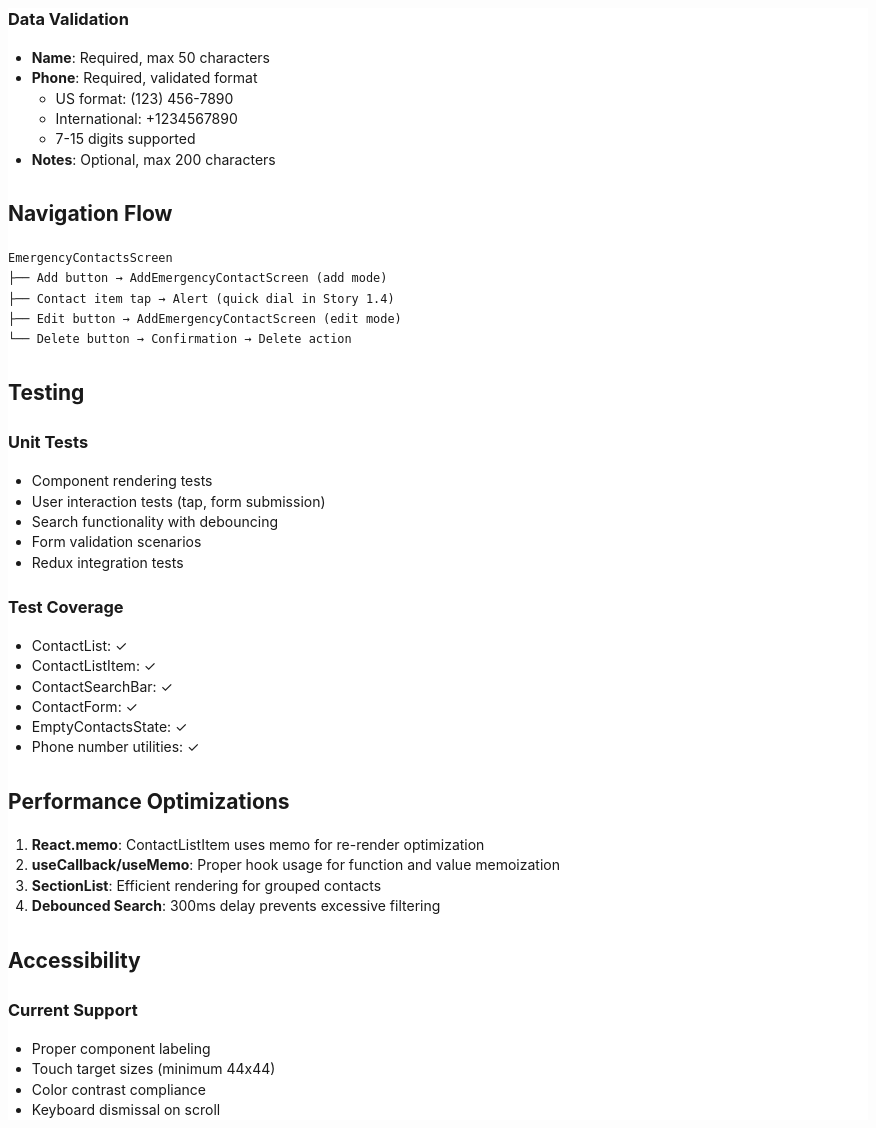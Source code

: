### Data Validation

- **Name**: Required, max 50 characters
- **Phone**: Required, validated format
  - US format: (123) 456-7890
  - International: +1234567890
  - 7-15 digits supported
- **Notes**: Optional, max 200 characters

## Navigation Flow

```
EmergencyContactsScreen
├── Add button → AddEmergencyContactScreen (add mode)
├── Contact item tap → Alert (quick dial in Story 1.4)
├── Edit button → AddEmergencyContactScreen (edit mode)
└── Delete button → Confirmation → Delete action
```

## Testing

### Unit Tests

- Component rendering tests
- User interaction tests (tap, form submission)
- Search functionality with debouncing
- Form validation scenarios
- Redux integration tests

### Test Coverage

- ContactList: ✓
- ContactListItem: ✓
- ContactSearchBar: ✓
- ContactForm: ✓
- EmptyContactsState: ✓
- Phone number utilities: ✓

## Performance Optimizations

1. **React.memo**: ContactListItem uses memo for re-render optimization
2. **useCallback/useMemo**: Proper hook usage for function and value memoization
3. **SectionList**: Efficient rendering for grouped contacts
4. **Debounced Search**: 300ms delay prevents excessive filtering

## Accessibility

### Current Support

- Proper component labeling
- Touch target sizes (minimum 44x44)
- Color contrast compliance
- Keyboard dismissal on scroll
